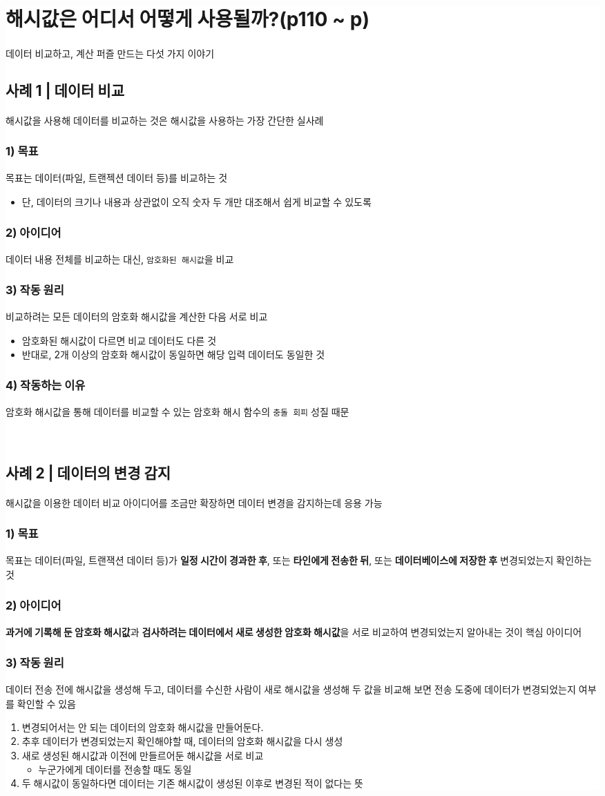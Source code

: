 # 해시값은 어디서 어떻게 사용될까?(p110 ~ p)

데이터 비교하고, 계산 퍼즐 만드는 다섯 가지 이야기

## 사례 1 | 데이터 비교

해시값을 사용해 데이터를 비교하는 것은 해시값을 사용하는 가장 간단한 실사례

### 1) 목표

목표는 데이터(파일, 트랜젝션 데이터 등)를 비교하는 것

- 단, 데이터의 크기나 내용과 상관없이 오직 숫자 두 개만 대조해서 쉽게 비교할 수 있도록

### 2) 아이디어

데이터 내용 전체를 비교하는 대신, `암호화된 해시값`을 비교

### 3) 작동 원리

비교하려는 모든 데이터의 암호화 해시값을 계산한 다음 서로 비교

- 암호화된 해시값이 다르면 비교 데이터도 다른 것
- 반대로, 2개 이상의 암호화 해시값이 동일하면 해당 입력 데이터도 동일한 것

### 4) 작동하는 이유

암호화 해시값을 통해 데이터를 비교할 수 있는 암호화 해시 함수의 `충돌 회피` 성질 때문

<br>

## 사례 2 | 데이터의 변경 감지

해시값을 이용한 데이터 비교 아이디어를 조금만 확장하면 데이터 변경을 감지하는데 응용 가능

### 1) 목표

목표는 데이터(파일, 트랜잭션 데이터 등)가 **일정 시간이 경과한 후**, 또는 **타인에게 전송한 뒤**, 또는 **데이터베이스에 저장한 후** 변경되었는지 확인하는 것

### 2) 아이디어

**과거에 기록해 둔 암호화 해시값**과 **검사하려는 데이터에서 새로 생성한 암호화 해시값**을 서로 비교하여 변경되었는지 알아내는 것이 핵심 아이디어

### 3) 작동 원리

데이터 전송 전에 해시값을 생성해 두고, 데이터를 수신한 사람이 새로 해시값을 생성해 두 값을 비교해 보면 전송 도중에 데이터가 변경되었는지 여부를 확인할 수 있음

1. 변경되어서는 안 되는 데이터의 암호화 해시값을 만들어둔다.
2. 추후 데이터가 변경되었는지 확인해야할 때, 데이터의 암호화 해시값을 다시 생성
3. 새로 생성된 해시값과 이전에 만들르어둔 해시값을 서로 비교
   - 누군가에게 데이터를 전송할 때도 동일
4. 두 해시값이 동일하다면 데이터는 기존 해시값이 생성된 이후로 변경된 적이 없다는 뜻
